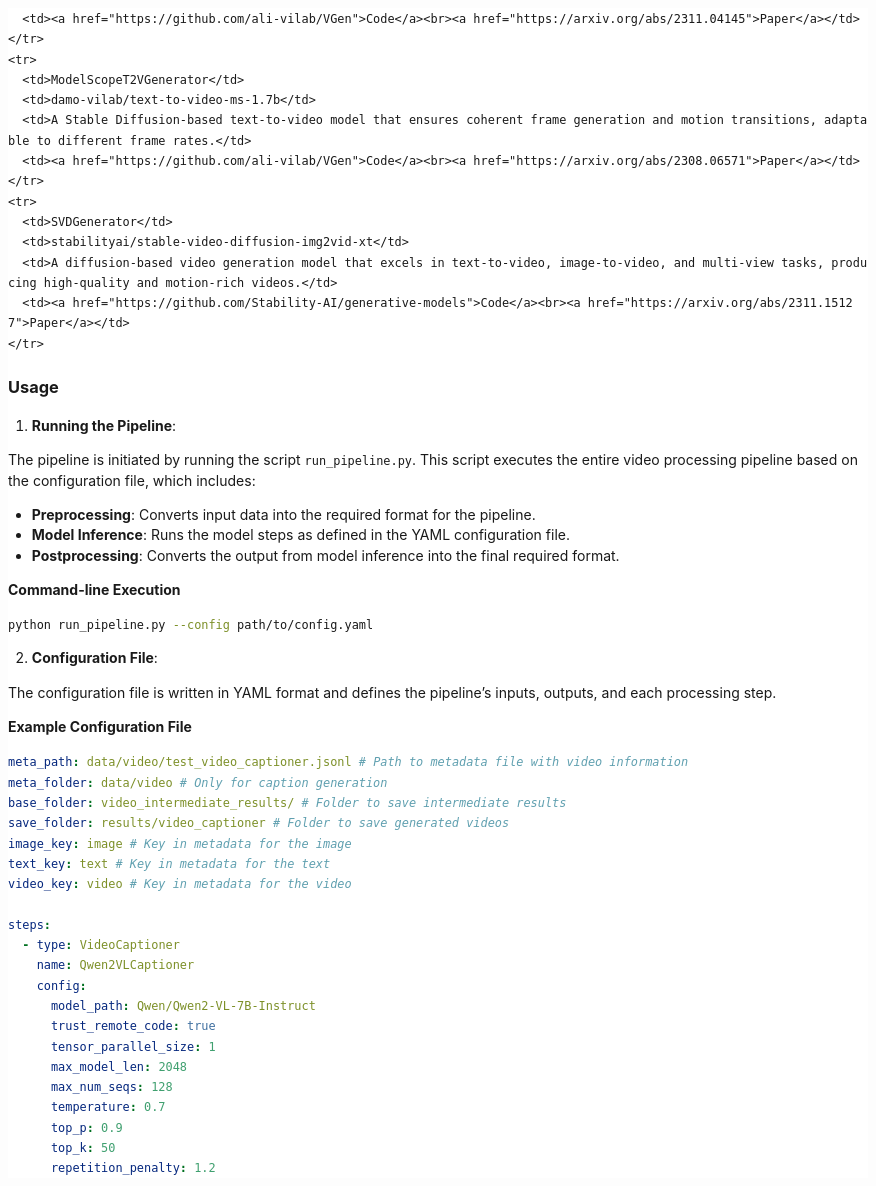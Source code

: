       <td><a href="https://github.com/ali-vilab/VGen">Code</a><br><a href="https://arxiv.org/abs/2311.04145">Paper</a></td>
    </tr>
    <tr>
      <td>ModelScopeT2VGenerator</td>
      <td>damo-vilab/text-to-video-ms-1.7b</td>
      <td>A Stable Diffusion-based text-to-video model that ensures coherent frame generation and motion transitions, adaptable to different frame rates.</td>
      <td><a href="https://github.com/ali-vilab/VGen">Code</a><br><a href="https://arxiv.org/abs/2308.06571">Paper</a></td>
    </tr>
    <tr>
      <td>SVDGenerator</td>
      <td>stabilityai/stable-video-diffusion-img2vid-xt</td>
      <td>A diffusion-based video generation model that excels in text-to-video, image-to-video, and multi-view tasks, producing high-quality and motion-rich videos.</td>
      <td><a href="https://github.com/Stability-AI/generative-models">Code</a><br><a href="https://arxiv.org/abs/2311.15127">Paper</a></td>
    </tr>
  </tbody>
</table>

### Usage

1. **Running the Pipeline**: 

The pipeline is initiated by running the script `run_pipeline.py`. This script executes the entire video processing pipeline based on the configuration file, which includes:

- **Preprocessing**: Converts input data into the required format for the pipeline.
- **Model Inference**: Runs the model steps as defined in the YAML configuration file.
- **Postprocessing**: Converts the output from model inference into the final required format.

**Command-line Execution**

```bash
python run_pipeline.py --config path/to/config.yaml
```

2. **Configuration File**: 

The configuration file is written in YAML format and defines the pipeline’s inputs, outputs, and each processing step.

**Example Configuration File**

```yaml
meta_path: data/video/test_video_captioner.jsonl # Path to metadata file with video information
meta_folder: data/video # Only for caption generation
base_folder: video_intermediate_results/ # Folder to save intermediate results
save_folder: results/video_captioner # Folder to save generated videos
image_key: image # Key in metadata for the image
text_key: text # Key in metadata for the text
video_key: video # Key in metadata for the video

steps:
  - type: VideoCaptioner
    name: Qwen2VLCaptioner
    config:
      model_path: Qwen/Qwen2-VL-7B-Instruct
      trust_remote_code: true
      tensor_parallel_size: 1
      max_model_len: 2048
      max_num_seqs: 128
      temperature: 0.7
      top_p: 0.9
      top_k: 50
      repetition_penalty: 1.2
```